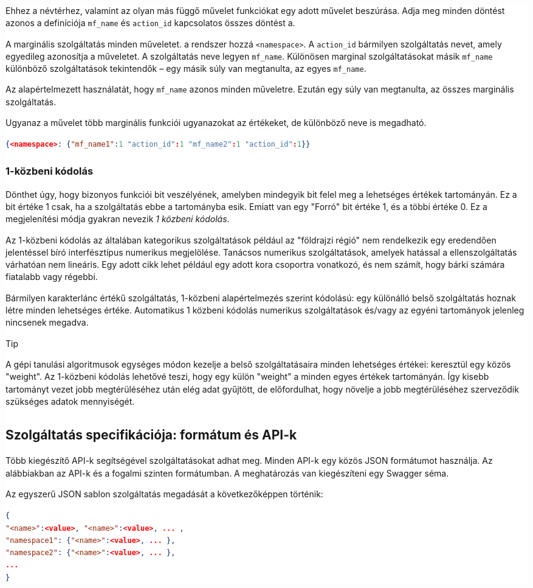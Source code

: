 Ehhez a névtérhez, valamint az olyan más függő művelet funkciókat egy adott művelet beszúrása. Adja meg minden döntést azonos a definíciója `mf_name` és `action_id` kapcsolatos összes döntést a.

A marginális szolgáltatás minden műveletet. a rendszer hozzá `<namespace>`. A `action_id` bármilyen szolgáltatás nevet, amely egyedileg azonosítja a műveletet. A szolgáltatás neve legyen `mf_name`. Különösen marginal szolgáltatásokat másik `mf_name` különböző szolgáltatások tekintendők – egy másik súly van megtanulta, az egyes `mf_name`.

Az alapértelmezett használatát, hogy `mf_name` azonos minden műveletre. Ezután egy súly van megtanulta, az összes marginális szolgáltatás.

Ugyanaz a művelet több marginális funkciói ugyanazokat az értékeket, de különböző neve is megadható.

```json
{<namespace>: {"mf_name1":1 "action_id":1 "mf_name2":1 "action_id":1}}
```

### <a name="1-hot-encoding"></a>1-közbeni kódolás

Dönthet úgy, hogy bizonyos funkciói bit veszélyének, amelyben mindegyik bit felel meg a lehetséges értékek tartományán. Ez a bit értéke 1 csak, ha a szolgáltatás ebbe a tartományba esik. Emiatt van egy "Forró" bit értéke 1, és a többi értéke 0. Ez a megjelenítési módja gyakran nevezik *1 közbeni kódolás*.

Az 1-közbeni kódolás az általában kategorikus szolgáltatások például az "földrajzi régió" nem rendelkezik egy eredendően jelentéssel bíró interfésztípus numerikus megjelölése. Tanácsos numerikus szolgáltatások, amelyek hatással a ellenszolgáltatás várhatóan nem lineáris. Egy adott cikk lehet például egy adott kora csoportra vonatkozó, és nem számít, hogy bárki számára fiatalabb vagy régebbi.

Bármilyen karakterlánc értékű szolgáltatás, 1-közbeni alapértelmezés szerint kódolású: egy különálló belső szolgáltatás hoznak létre minden lehetséges értéke. Automatikus 1 közbeni kódolás numerikus szolgáltatások és/vagy az egyéni tartományok jelenleg nincsenek megadva.

> [!TIP]
> A gépi tanulási algoritmusok egységes módon kezelje a belső szolgáltatásaira minden lehetséges értékei: keresztül egy közös "weight". Az 1-közbeni kódolás lehetővé teszi, hogy egy külön "weight" a minden egyes értékek tartományán. Így kisebb tartományt vezet jobb megtérüléséhez után elég adat gyűjtött, de előfordulhat, hogy növelje a jobb megtérüléséhez szerveződik szükséges adatok mennyiségét.

## <a name="feature-specification-format-and-apis"></a>Szolgáltatás specifikációja: formátum és API-k

Több kiegészítő API-k segítségével szolgáltatásokat adhat meg. Minden API-k egy közös JSON formátumot használja. Az alábbiakban az API-k és a fogalmi szinten formátumban. A meghatározás van kiegészíteni egy Swagger séma.

Az egyszerű JSON sablon szolgáltatás megadását a következőképpen történik:

```json
{
"<name>":<value>, "<name>":<value>, ... ,
"namespace1": {"<name>":<value>, ... },
"namespace2": {"<name>":<value>, ... },
...
}
```
